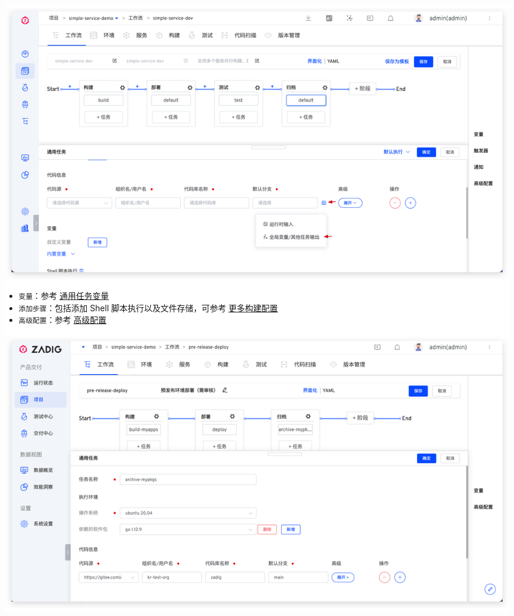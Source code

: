 ![common_workflow_config](../_images/common_workflow_repo_config.png)
- `变量`：参考 [通用任务变量](/ZadigX%20v1.4.0/project/common-workflow/#通用任务-2)
- `添加步骤`：包括添加 Shell 脚本执行以及文件存储，可参考 [更多构建配置](/ZadigX%20v1.4.0/project/build/#更多构建步骤)
- `高级配置`：参考 [高级配置](/ZadigX%20v1.4.0/project/build/#高级配置)

![common_workflow_config](../_images/common_workflow_config_6.png)